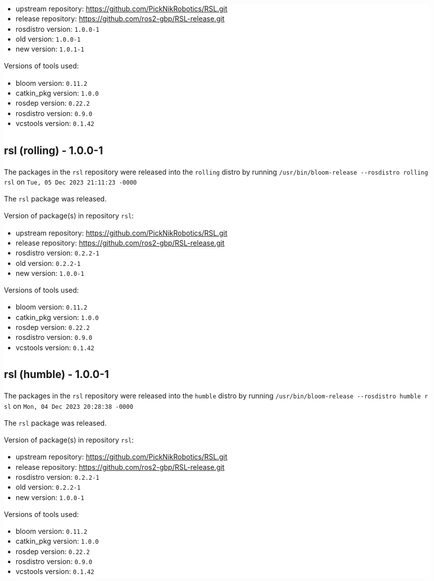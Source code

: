 - upstream repository: https://github.com/PickNikRobotics/RSL.git
- release repository: https://github.com/ros2-gbp/RSL-release.git
- rosdistro version: `1.0.0-1`
- old version: `1.0.0-1`
- new version: `1.0.1-1`

Versions of tools used:

- bloom version: `0.11.2`
- catkin_pkg version: `1.0.0`
- rosdep version: `0.22.2`
- rosdistro version: `0.9.0`
- vcstools version: `0.1.42`


## rsl (rolling) - 1.0.0-1

The packages in the `rsl` repository were released into the `rolling` distro by running `/usr/bin/bloom-release --rosdistro rolling rsl` on `Tue, 05 Dec 2023 21:11:23 -0000`

The `rsl` package was released.

Version of package(s) in repository `rsl`:

- upstream repository: https://github.com/PickNikRobotics/RSL.git
- release repository: https://github.com/ros2-gbp/RSL-release.git
- rosdistro version: `0.2.2-1`
- old version: `0.2.2-1`
- new version: `1.0.0-1`

Versions of tools used:

- bloom version: `0.11.2`
- catkin_pkg version: `1.0.0`
- rosdep version: `0.22.2`
- rosdistro version: `0.9.0`
- vcstools version: `0.1.42`


## rsl (humble) - 1.0.0-1

The packages in the `rsl` repository were released into the `humble` distro by running `/usr/bin/bloom-release --rosdistro humble rsl` on `Mon, 04 Dec 2023 20:28:38 -0000`

The `rsl` package was released.

Version of package(s) in repository `rsl`:

- upstream repository: https://github.com/PickNikRobotics/RSL.git
- release repository: https://github.com/ros2-gbp/RSL-release.git
- rosdistro version: `0.2.2-1`
- old version: `0.2.2-1`
- new version: `1.0.0-1`

Versions of tools used:

- bloom version: `0.11.2`
- catkin_pkg version: `1.0.0`
- rosdep version: `0.22.2`
- rosdistro version: `0.9.0`
- vcstools version: `0.1.42`
